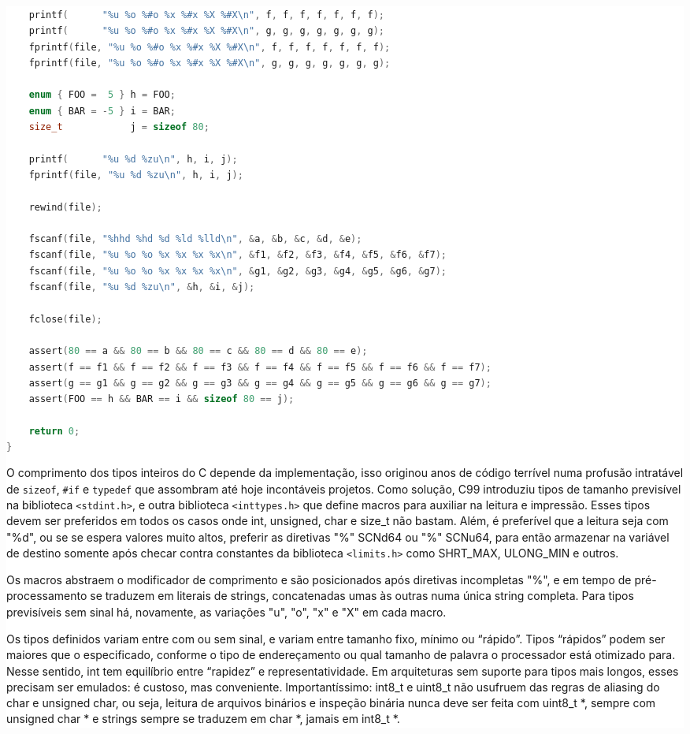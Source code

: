 ```C
    printf(      "%u %o %#o %x %#x %X %#X\n", f, f, f, f, f, f, f);
    printf(      "%u %o %#o %x %#x %X %#X\n", g, g, g, g, g, g, g);
    fprintf(file, "%u %o %#o %x %#x %X %#X\n", f, f, f, f, f, f, f);
    fprintf(file, "%u %o %#o %x %#x %X %#X\n", g, g, g, g, g, g, g);

    enum { FOO =  5 } h = FOO;
    enum { BAR = -5 } i = BAR;
    size_t            j = sizeof 80;

    printf(      "%u %d %zu\n", h, i, j);
    fprintf(file, "%u %d %zu\n", h, i, j);

    rewind(file);

    fscanf(file, "%hhd %hd %d %ld %lld\n", &a, &b, &c, &d, &e);
    fscanf(file, "%u %o %o %x %x %x %x\n", &f1, &f2, &f3, &f4, &f5, &f6, &f7);
    fscanf(file, "%u %o %o %x %x %x %x\n", &g1, &g2, &g3, &g4, &g5, &g6, &g7);
    fscanf(file, "%u %d %zu\n", &h, &i, &j);

    fclose(file);

    assert(80 == a && 80 == b && 80 == c && 80 == d && 80 == e);
    assert(f == f1 && f == f2 && f == f3 && f == f4 && f == f5 && f == f6 && f == f7);
    assert(g == g1 && g == g2 && g == g3 && g == g4 && g == g5 && g == g6 && g == g7);
    assert(FOO == h && BAR == i && sizeof 80 == j);

    return 0;
}
```
O comprimento dos tipos inteiros do C depende da implementação, isso originou anos de código terrível numa profusão intratável de ```sizeof```, ```#if``` e ```typedef``` que assombram até hoje incontáveis projetos. Como solução, C99 introduziu tipos de tamanho previsível na biblioteca ```<stdint.h>```, e outra biblioteca ```<inttypes.h>``` que define macros para auxiliar na leitura e impressão. Esses tipos devem ser preferidos em todos os casos onde int, unsigned, char e size_t não bastam. Além, é preferível que a leitura seja com "%d", ou se se espera valores muito altos, preferir as diretivas "%" SCNd64 ou "%" SCNu64, para então armazenar na variável de destino somente após checar contra constantes da biblioteca ```<limits.h>``` como SHRT_MAX, ULONG_MIN e outros.

Os macros abstraem o modificador de comprimento e são posicionados após diretivas incompletas "%", e em tempo de pré-processamento se traduzem em literais de strings, concatenadas umas às outras numa única string completa. Para tipos previsíveis sem sinal há, novamente, as variações "u", "o", "x" e "X" em cada macro.

Os tipos definidos variam entre com ou sem sinal, e variam entre tamanho fixo, mínimo ou “rápido”. Tipos “rápidos” podem ser maiores que o especificado, conforme o tipo de endereçamento ou qual tamanho de palavra o processador está otimizado para. Nesse sentido, int tem equilíbrio entre “rapidez” e representatividade. Em arquiteturas sem suporte para tipos mais longos, esses precisam ser emulados: é custoso, mas conveniente.
Importantíssimo: int8_t e uint8_t não usufruem das regras de aliasing do char e unsigned char, ou seja, leitura de arquivos binários e inspeção binária nunca deve ser feita com uint8_t *, sempre com unsigned char * e strings sempre se traduzem em char *, jamais em int8_t *.

